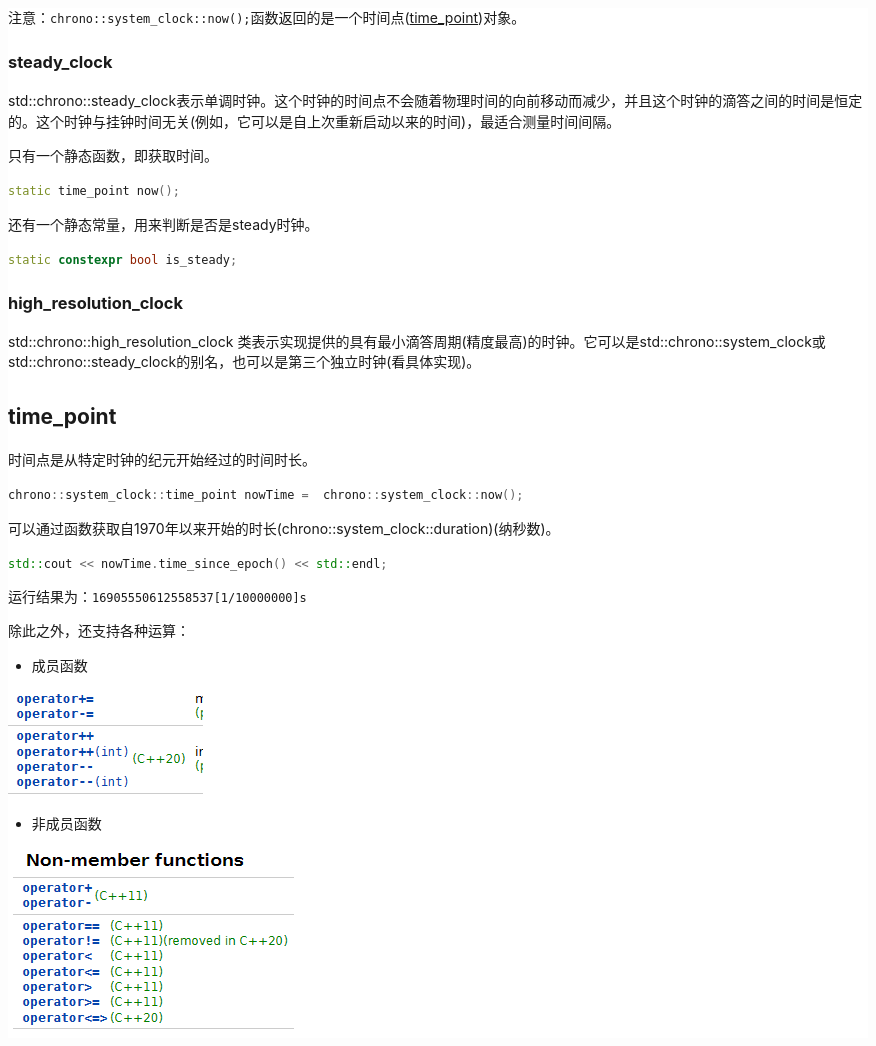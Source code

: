 注意：`chrono::system_clock::now();`函数返回的是一个时间点([time_point](#time_point))对象。

### steady_clock 

std::chrono::steady_clock表示单调时钟。这个时钟的时间点不会随着物理时间的向前移动而减少，并且这个时钟的滴答之间的时间是恒定的。这个时钟与挂钟时间无关(例如，它可以是自上次重新启动以来的时间)，最适合测量时间间隔。

只有一个静态函数，即获取时间。

```cpp
static time_point now();
```

还有一个静态常量，用来判断是否是steady时钟。

```cpp
static constexpr bool is_steady;
```

### high_resolution_clock 

std::chrono::high_resolution_clock 类表示实现提供的具有最小滴答周期(精度最高)的时钟。它可以是std::chrono::system_clock或std::chrono::steady_clock的别名，也可以是第三个独立时钟(看具体实现)。



## time_point

时间点是从特定时钟的纪元开始经过的时间时长。

```cpp
chrono::system_clock::time_point nowTime =  chrono::system_clock::now();
```

可以通过函数获取自1970年以来开始的时长(chrono::system_clock::duration)(纳秒数)。

```cpp
std::cout << nowTime.time_since_epoch() << std::endl;
```

运行结果为：`16905550612558537[1/10000000]s`

除此之外，还支持各种运算：

+ 成员函数

![image-20230801140814316](assets/image-20230801140814316.png)

+ 非成员函数

![image-20230801140752545](assets/image-20230801140752545.png)
